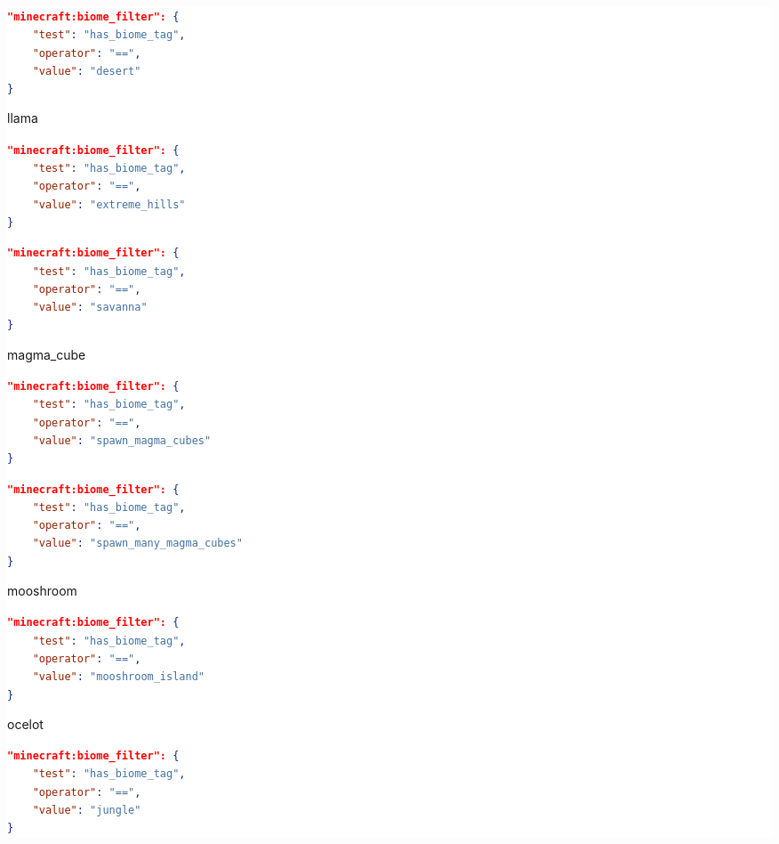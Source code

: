 ```json
"minecraft:biome_filter": {
    "test": "has_biome_tag",
    "operator": "==",
    "value": "desert"
}
```

llama

```json
"minecraft:biome_filter": {
    "test": "has_biome_tag",
    "operator": "==",
    "value": "extreme_hills"
}
```

```json
"minecraft:biome_filter": {
    "test": "has_biome_tag",
    "operator": "==",
    "value": "savanna"
}
```

magma_cube

```json
"minecraft:biome_filter": {
    "test": "has_biome_tag",
    "operator": "==",
    "value": "spawn_magma_cubes"
}
```

```json
"minecraft:biome_filter": {
    "test": "has_biome_tag",
    "operator": "==",
    "value": "spawn_many_magma_cubes"
}
```

mooshroom

```json
"minecraft:biome_filter": {
    "test": "has_biome_tag",
    "operator": "==",
    "value": "mooshroom_island"
}
```

ocelot

```json
"minecraft:biome_filter": {
    "test": "has_biome_tag",
    "operator": "==",
    "value": "jungle"
}
```
